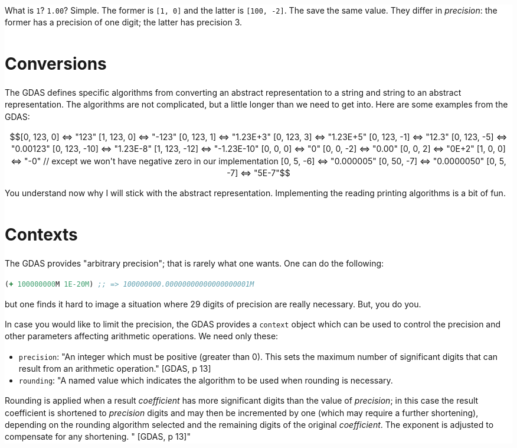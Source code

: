 What is `1`? `1.00`?  Simple. The former is `[1, 0]` and the latter is `[100, -2]`.  The save the same value.  They differ in _precision_: the former has a precision of one digit; the latter has precision 3.

# Conversions

The GDAS defines specific algorithms from converting an abstract representation to a string and string to an abstract representation.  The algorithms are not complicated, but a little longer than we need to get into.  Here are some examples from the GDAS:

```math
[0, 123,   0]   <=>    "123"
[1, 123,   0]   <=>    "-123"
[0, 123,   1]   <=>    "1.23E+3"
[0, 123,   3]   <=>    "1.23E+5"
[0, 123,  -1]   <=>    "12.3"
[0, 123,  -5]   <=>    "0.00123"
[0, 123, -10]   <=>    "1.23E-8"
[1, 123, -12]   <=>    "-1.23E-10"
[0,   0,   0]   <=>    "0"
[0,   0,  -2]   <=>    "0.00"
[0,   0,   2]   <=>    "0E+2"
[1,   0,   0]   <=>    "-0"         // except we won't have negative zero in our implementation
[0,   5,  -6]   <=>    "0.000005"
[0,  50,  -7]   <=>    "0.0000050"
[0,   5,  -7]   <=>    "5E-7"
```
You understand now why I will stick with the abstract representation. Implementing the reading printing algorithms is a bit of fun.

# Contexts

The GDAS provides "arbitrary precision"; that is rarely what one wants. One can do the following:

```clojure
(+ 100000000M 1E-20M) ;; => 100000000.00000000000000000001M
```

but one finds it hard to image a situation where 29 digits of precision are really necessary.  But, you do you.

In case you would like to limit the precision, the GDAS provides a `context` object which can be used to control the precision and other parameters affecting arithmetic operations.  We need only these:

- `precision`: "An integer which must be positive (greater than 0). This sets the maximum number of 
significant digits that can result from an arithmetic operation." [GDAS, p 13]
- `rounding`: "A named value which indicates the algorithm to be used when rounding is necessary. 

Rounding is applied when a result _coefficient_ has more significant digits than the value 
of _precision_; in this case the result coefficient is shortened to _precision_ digits and may 
then be incremented by one (which may require a further shortening), depending on 
the rounding algorithm selected and the remaining digits of the original _coefficient_. The 
exponent is adjusted to compensate for any shortening. " [GDAS, p 13]"
